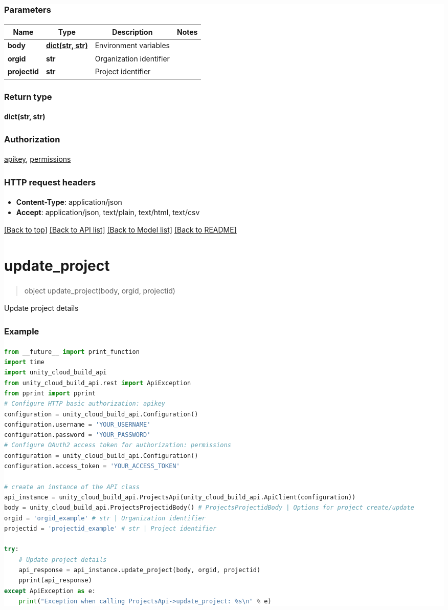 ### Parameters

Name | Type | Description  | Notes
------------- | ------------- | ------------- | -------------
 **body** | [**dict(str, str)**](dict.md)| Environment variables | 
 **orgid** | **str**| Organization identifier | 
 **projectid** | **str**| Project identifier | 

### Return type

**dict(str, str)**

### Authorization

[apikey](../README.md#apikey), [permissions](../README.md#permissions)

### HTTP request headers

 - **Content-Type**: application/json
 - **Accept**: application/json, text/plain, text/html, text/csv

[[Back to top]](#) [[Back to API list]](../README.md#documentation-for-api-endpoints) [[Back to Model list]](../README.md#documentation-for-models) [[Back to README]](../README.md)

# **update_project**
> object update_project(body, orgid, projectid)

Update project details

### Example
```python
from __future__ import print_function
import time
import unity_cloud_build_api
from unity_cloud_build_api.rest import ApiException
from pprint import pprint
# Configure HTTP basic authorization: apikey
configuration = unity_cloud_build_api.Configuration()
configuration.username = 'YOUR_USERNAME'
configuration.password = 'YOUR_PASSWORD'
# Configure OAuth2 access token for authorization: permissions
configuration = unity_cloud_build_api.Configuration()
configuration.access_token = 'YOUR_ACCESS_TOKEN'

# create an instance of the API class
api_instance = unity_cloud_build_api.ProjectsApi(unity_cloud_build_api.ApiClient(configuration))
body = unity_cloud_build_api.ProjectsProjectidBody() # ProjectsProjectidBody | Options for project create/update
orgid = 'orgid_example' # str | Organization identifier
projectid = 'projectid_example' # str | Project identifier

try:
    # Update project details
    api_response = api_instance.update_project(body, orgid, projectid)
    pprint(api_response)
except ApiException as e:
    print("Exception when calling ProjectsApi->update_project: %s\n" % e)
```
